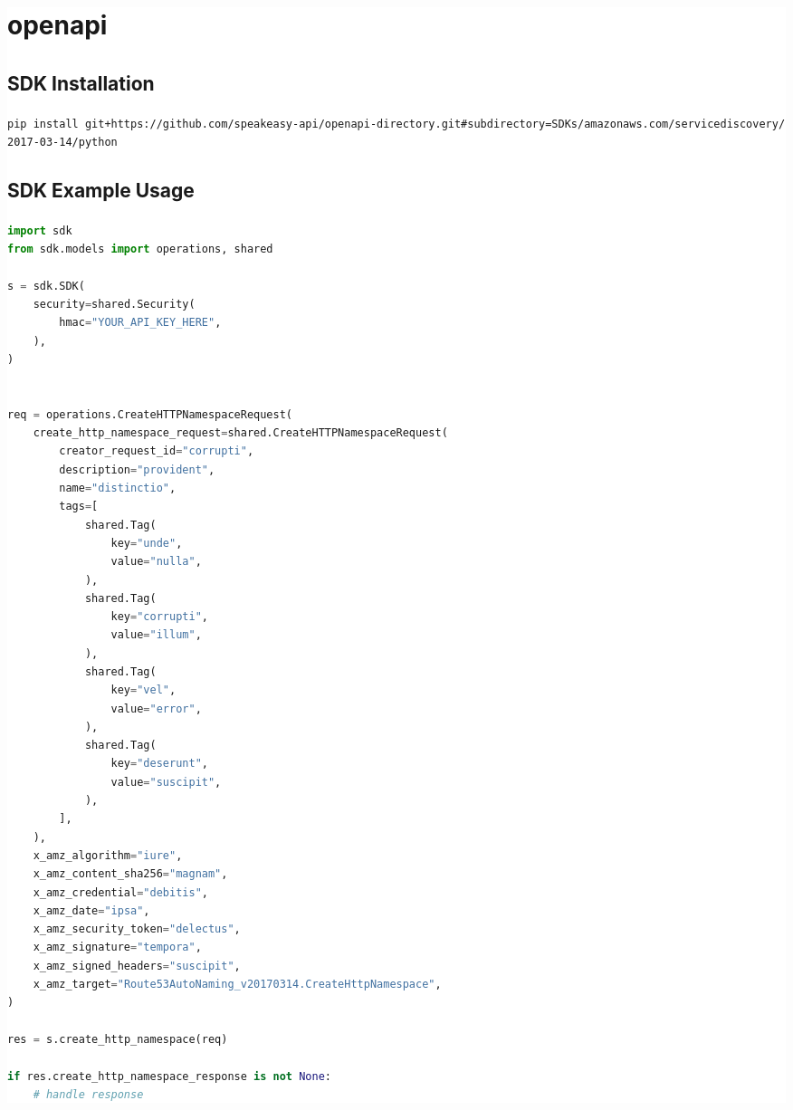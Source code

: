 # openapi


## SDK Installation

```bash
pip install git+https://github.com/speakeasy-api/openapi-directory.git#subdirectory=SDKs/amazonaws.com/servicediscovery/2017-03-14/python
```


## SDK Example Usage

```python
import sdk
from sdk.models import operations, shared

s = sdk.SDK(
    security=shared.Security(
        hmac="YOUR_API_KEY_HERE",
    ),
)


req = operations.CreateHTTPNamespaceRequest(
    create_http_namespace_request=shared.CreateHTTPNamespaceRequest(
        creator_request_id="corrupti",
        description="provident",
        name="distinctio",
        tags=[
            shared.Tag(
                key="unde",
                value="nulla",
            ),
            shared.Tag(
                key="corrupti",
                value="illum",
            ),
            shared.Tag(
                key="vel",
                value="error",
            ),
            shared.Tag(
                key="deserunt",
                value="suscipit",
            ),
        ],
    ),
    x_amz_algorithm="iure",
    x_amz_content_sha256="magnam",
    x_amz_credential="debitis",
    x_amz_date="ipsa",
    x_amz_security_token="delectus",
    x_amz_signature="tempora",
    x_amz_signed_headers="suscipit",
    x_amz_target="Route53AutoNaming_v20170314.CreateHttpNamespace",
)
    
res = s.create_http_namespace(req)

if res.create_http_namespace_response is not None:
    # handle response
```
